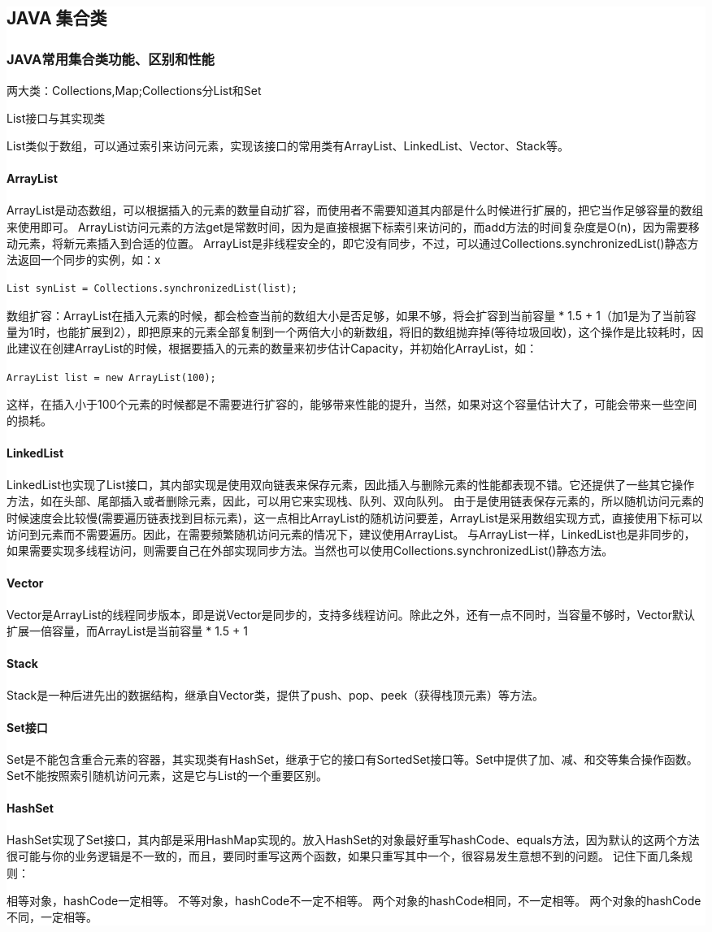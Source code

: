 ## JAVA 集合类
### JAVA常用集合类功能、区别和性能
两大类：Collections,Map;Collections分List和Set

List接口与其实现类

List类似于数组，可以通过索引来访问元素，实现该接口的常用类有ArrayList、LinkedList、Vector、Stack等。

#### ArrayList
ArrayList是动态数组，可以根据插入的元素的数量自动扩容，而使用者不需要知道其内部是什么时候进行扩展的，把它当作足够容量的数组来使用即可。
ArrayList访问元素的方法get是常数时间，因为是直接根据下标索引来访问的，而add方法的时间复杂度是O(n)，因为需要移动元素，将新元素插入到合适的位置。
ArrayList是非线程安全的，即它没有同步，不过，可以通过Collections.synchronizedList()静态方法返回一个同步的实例，如：x

```
List synList = Collections.synchronizedList(list);
```

数组扩容：ArrayList在插入元素的时候，都会检查当前的数组大小是否足够，如果不够，将会扩容到当前容量 * 1.5 + 1（加1是为了当前容量为1时，也能扩展到2），即把原来的元素全部复制到一个两倍大小的新数组，将旧的数组抛弃掉(等待垃圾回收)，这个操作是比较耗时，因此建议在创建ArrayList的时候，根据要插入的元素的数量来初步估计Capacity，并初始化ArrayList，如：

```
ArrayList list = new ArrayList(100);
```

这样，在插入小于100个元素的时候都是不需要进行扩容的，能够带来性能的提升，当然，如果对这个容量估计大了，可能会带来一些空间的损耗。

#### LinkedList
LinkedList也实现了List接口，其内部实现是使用双向链表来保存元素，因此插入与删除元素的性能都表现不错。它还提供了一些其它操作方法，如在头部、尾部插入或者删除元素，因此，可以用它来实现栈、队列、双向队列。
由于是使用链表保存元素的，所以随机访问元素的时候速度会比较慢(需要遍历链表找到目标元素)，这一点相比ArrayList的随机访问要差，ArrayList是采用数组实现方式，直接使用下标可以访问到元素而不需要遍历。因此，在需要频繁随机访问元素的情况下，建议使用ArrayList。
与ArrayList一样，LinkedList也是非同步的，如果需要实现多线程访问，则需要自己在外部实现同步方法。当然也可以使用Collections.synchronizedList()静态方法。

#### Vector
Vector是ArrayList的线程同步版本，即是说Vector是同步的，支持多线程访问。除此之外，还有一点不同时，当容量不够时，Vector默认扩展一倍容量，而ArrayList是当前容量 * 1.5 + 1

#### Stack
Stack是一种后进先出的数据结构，继承自Vector类，提供了push、pop、peek（获得栈顶元素）等方法。

#### Set接口
Set是不能包含重合元素的容器，其实现类有HashSet，继承于它的接口有SortedSet接口等。Set中提供了加、减、和交等集合操作函数。Set不能按照索引随机访问元素，这是它与List的一个重要区别。

#### HashSet
HashSet实现了Set接口，其内部是采用HashMap实现的。放入HashSet的对象最好重写hashCode、equals方法，因为默认的这两个方法很可能与你的业务逻辑是不一致的，而且，要同时重写这两个函数，如果只重写其中一个，很容易发生意想不到的问题。
记住下面几条规则：

相等对象，hashCode一定相等。
不等对象，hashCode不一定不相等。
两个对象的hashCode相同，不一定相等。
两个对象的hashCode不同，一定相等。
